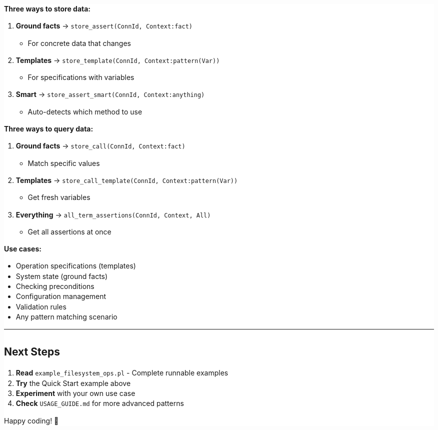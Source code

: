 **Three ways to store data:**

1. **Ground facts** → `store_assert(ConnId, Context:fact)`
   - For concrete data that changes
   
2. **Templates** → `store_template(ConnId, Context:pattern(Var))`
   - For specifications with variables
   
3. **Smart** → `store_assert_smart(ConnId, Context:anything)`
   - Auto-detects which method to use

**Three ways to query data:**

1. **Ground facts** → `store_call(ConnId, Context:fact)`
   - Match specific values
   
2. **Templates** → `store_call_template(ConnId, Context:pattern(Var))`
   - Get fresh variables
   
3. **Everything** → `all_term_assertions(ConnId, Context, All)`
   - Get all assertions at once

**Use cases:**
- Operation specifications (templates)
- System state (ground facts)
- Checking preconditions
- Configuration management
- Validation rules
- Any pattern matching scenario

---

## Next Steps

1. **Read** `example_filesystem_ops.pl` - Complete runnable examples
2. **Try** the Quick Start example above
3. **Experiment** with your own use case
4. **Check** `USAGE_GUIDE.md` for more advanced patterns

Happy coding! 🚀
